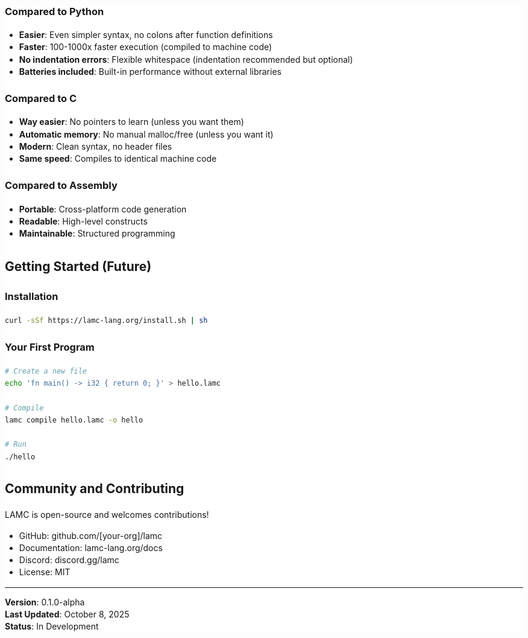 ### Compared to Python
- **Easier**: Even simpler syntax, no colons after function definitions
- **Faster**: 100-1000x faster execution (compiled to machine code)
- **No indentation errors**: Flexible whitespace (indentation recommended but optional)
- **Batteries included**: Built-in performance without external libraries

### Compared to C
- **Way easier**: No pointers to learn (unless you want them)
- **Automatic memory**: No manual malloc/free (unless you want it)
- **Modern**: Clean syntax, no header files
- **Same speed**: Compiles to identical machine code

### Compared to Assembly
- **Portable**: Cross-platform code generation
- **Readable**: High-level constructs
- **Maintainable**: Structured programming

## Getting Started (Future)

### Installation
```bash
curl -sSf https://lamc-lang.org/install.sh | sh
```

### Your First Program
```bash
# Create a new file
echo 'fn main() -> i32 { return 0; }' > hello.lamc

# Compile
lamc compile hello.lamc -o hello

# Run
./hello
```

## Community and Contributing

LAMC is open-source and welcomes contributions!

- GitHub: github.com/[your-org]/lamc
- Documentation: lamc-lang.org/docs
- Discord: discord.gg/lamc
- License: MIT

---

**Version**: 0.1.0-alpha  
**Last Updated**: October 8, 2025  
**Status**: In Development

